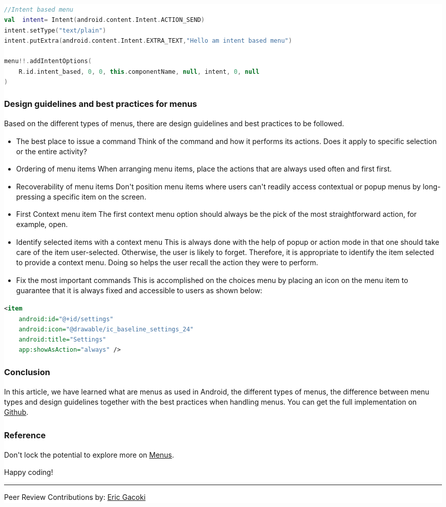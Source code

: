 ```kotlin
//Intent based menu
val  intent= Intent(android.content.Intent.ACTION_SEND)
intent.setType("text/plain")
intent.putExtra(android.content.Intent.EXTRA_TEXT,"Hello am intent based menu")

menu!!.addIntentOptions(
    R.id.intent_based, 0, 0, this.componentName, null, intent, 0, null
)
```

### Design guidelines and best practices for menus
Based on the different types of menus, there are design guidelines and best practices to be followed.
- The best place to issue a command
Think of the command and how it performs its actions. Does it apply to specific selection or the entire activity?

- Ordering of menu items
When arranging menu items, place the actions that are always used often and first first.

- Recoverability of menu items
Don't position menu items where users can't readily access contextual or popup menus by long-pressing a specific item on the screen.

- First Context menu item
The first context menu option should always be the pick of the most straightforward action, for example, open.

- Identify selected items with a context menu
This is always done with the help of popup or action mode in that one should take care of the item user-selected. Otherwise, the user is likely to forget. Therefore, it is appropriate to identify the item selected to provide a context menu. Doing so helps the user recall the action they were to perform.

- Fix the most important commands
This is accomplished on the choices menu by placing an icon on the menu item to guarantee that it is always fixed and accessible to users as shown below:

```xml
<item
    android:id="@+id/settings"
    android:icon="@drawable/ic_baseline_settings_24"
    android:title="Settings"
    app:showAsAction="always" />
```

### Conclusion
In this article, we have learned what are menus as used in Android, the different types of menus, the difference between menu types and design guidelines together with the best practices when handling menus. You can get the full implementation on [Github](https://github.com/benta-odek/MenusDemo.git).

### Reference
Don't lock the potential to explore more on [Menus](https://developer.android.com/guide/topics/ui/menus).

Happy coding!

---
Peer Review Contributions by: [Eric Gacoki](/engineering-education/authors/eric-gacoki/)
